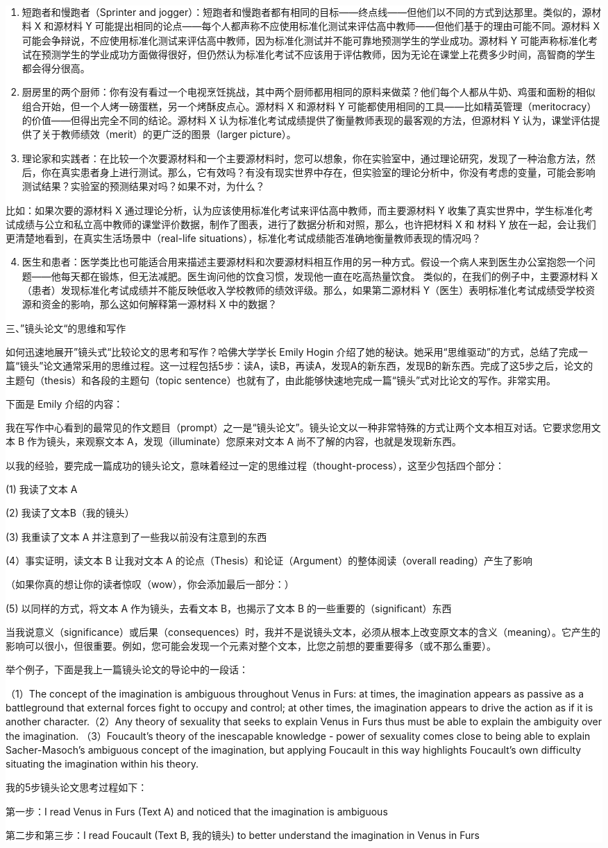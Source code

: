 1. 短跑者和慢跑者（Sprinter and jogger）：短跑者和慢跑者都有相同的目标——终点线——但他们以不同的方式到达那里。类似的，源材料 X 和源材料 Y 可能提出相同的论点——每个人都声称不应使用标准化测试来评估高中教师——但他们基于的理由可能不同。源材料 X 可能会争辩说，不应使用标准化测试来评估高中教师，因为标准化测试并不能可靠地预测学生的学业成功。源材料 Y 可能声称标准化考试在预测学生的学业成功方面做得很好，但仍然认为标准化考试不应该用于评估教师，因为无论在课堂上花费多少时间，高智商的学生都会得分很高。

2. 厨房里的两个厨师：你有没有看过一个电视烹饪挑战，其中两个厨师都用相同的原料来做菜？他们每个人都从牛奶、鸡蛋和面粉的相似组合开始，但一个人烤一磅蛋糕，另一个烤酥皮点心。源材料 X 和源材料 Y 可能都使用相同的工具——比如精英管理（meritocracy）的价值——但得出完全不同的结论。源材料 X 认为标准化考试成绩提供了衡量教师表现的最客观的方法，但源材料 Y 认为，课堂评估提供了关于教师绩效（merit）的更广泛的图景（larger picture）。

3. 理论家和实践者：在比较一个次要源材料和一个主要源材料时，您可以想象，你在实验室中，通过理论研究，发现了一种治愈方法，然后，你在真实患者身上进行测试。那么，它有效吗？有没有现实世界中存在，但实验室的理论分析中，你没有考虑的变量，可能会影响测试结果？实验室的预测结果对吗？如果不对，为什么？

比如：如果次要的源材料 X 通过理论分析，认为应该使用标准化考试来评估高中教师，而主要源材料 Y 收集了真实世界中，学生标准化考试成绩与公立和私立高中教师的课堂评价数据，制作了图表，进行了数据分析和对照，那么，也许把材料 X 和 材料 Y 放在一起，会让我们更清楚地看到，在真实生活场景中（real-life situations），标准化考试成绩能否准确地衡量教师表现的情况吗？

4. 医生和患者：医学类比也可能适合用来描述主要源材料和次要源材料相互作用的另一种方式。假设一个病人来到医生办公室抱怨一个问题——他每天都在锻炼，但无法减肥。医生询问他的饮食习惯，发现他一直在吃高热量饮食。 类似的，在我们的例子中，主要源材料 X（患者）发现标准化考试成绩并不能反映低收入学校教师的绩效评级。那么，如果第二源材料 Y（医生）表明标准化考试成绩受学校资源和资金的影响，那么这如何解释第一源材料 X 中的数据？

三、”镜头论文“的思维和写作

如何迅速地展开”镜头式“比较论文的思考和写作？哈佛大学学长 Emily Hogin 介绍了她的秘诀。她采用“思维驱动”的方式，总结了完成一篇“镜头”论文通常采用的思维过程。这一过程包括5步：读A，读B，再读A，发现A的新东西，发现B的新东西。完成了这5步之后，论文的主题句（thesis）和各段的主题句（topic sentence）也就有了，由此能够快速地完成一篇“镜头”式对比论文的写作。非常实用。

下面是 Emily 介绍的内容：

我在写作中心看到的最常见的作文题目（prompt）之一是“镜头论文”。镜头论文以一种非常特殊的方式让两个文本相互对话。它要求您用文本 B 作为镜头，来观察文本 A，发现（illuminate）您原来对文本 A 尚不了解的内容，也就是发现新东西。

以我的经验，要完成一篇成功的镜头论文，意味着经过一定的思维过程（thought-process），这至少包括四个部分：

(1) 我读了文本 A

(2) 我读了文本B（我的镜头）

(3) 我重读了文本 A 并注意到了一些我以前没有注意到的东西

(4）事实证明，读文本 B 让我对文本 A 的论点（Thesis）和论证（Argument）的整体阅读（overall reading）产生了影响

（如果你真的想让你的读者惊叹（wow），你会添加最后一部分：）

(5) 以同样的方式，将文本 A 作为镜头，去看文本 B，也揭示了文本 B 的一些重要的（significant）东西

当我说意义（significance）或后果（consequences）时，我并不是说镜头文本，必须从根本上改变原文本的含义（meaning）。它产生的影响可以很小，但很重要。例如，您可能会发现一个元素对整个文本，比您之前想的要重要得多（或不那么重要）。

举个例子，下面是我上一篇镜头论文的导论中的一段话：

（1）The concept of the imagination is ambiguous throughout Venus in Furs: at times, the imagination appears as passive as a battleground that external forces fight to occupy and control; at other times, the imagination appears to drive the action as if it is another character.（2）Any theory of sexuality that seeks to explain Venus in Furs thus must be able to explain the ambiguity over the imagination. （3）Foucault’s theory of the inescapable knowledge - power of sexuality comes close to being able to explain Sacher-Masoch’s ambiguous concept of the imagination, but applying Foucault in this way highlights Foucault’s own difficulty situating the imagination within his theory.

我的5步镜头论文思考过程如下：

第一步：I read Venus in Furs (Text A) and noticed that the imagination is ambiguous

第二步和第三步：I read Foucault (Text B, 我的镜头) to better understand the imagination in Venus in Furs
